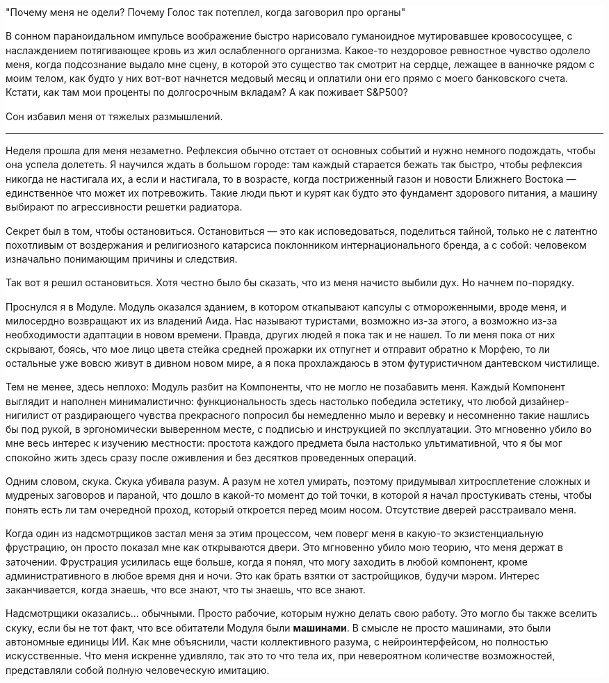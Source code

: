 "Почему меня не одели? Почему Голос так потеплел, когда заговорил про органы"

В сонном параноидальном импульсе воображение быстро нарисовало гуманоидное мутировавшее кровососущее, с наслаждением потягивающее кровь из жил ослабленного организма. Какое-то нездоровое ревностное чувство одолело меня, когда подсознание выдало мне сцену, в которой это существо так смотрит на сердце, лежащее в ванночке рядом с моим телом, как будто у них вот-вот начнется медовый месяц и оплатили они его прямо с моего банковского счета. Кстати, как там мои проценты по долгосрочным вкладам? А как поживает S&P500?

Сон избавил меня от тяжелых размышлений.

----

Неделя прошла для меня незаметно. Рефлексия обычно отстает от основных событий и нужно немного подождать, чтобы она успела долететь. Я научился ждать в большом городе: там каждый старается бежать так быстро, чтобы рефлексия никогда не настигала их, а если и настигала, то в возрасте, когда постриженный газон и новости Ближнего Востока — единственное что может их потревожить. Такие люди пьют и курят как будто это фундамент здорового питания, а машину выбирают по агрессивности решетки радиатора.

Секрет был в том, чтобы остановиться. Остановиться — это как исповедоваться, поделиться тайной, только не с латентно похотливым от воздержания и религиозного катарсиса поклонником интернационального бренда, а с собой: человеком изначально понимающим причины и следствия.

Так вот я решил остановиться. Хотя честно было бы сказать, что из меня начисто выбили дух. Но начнем по-порядку.

Проснулся я в Модуле. Модуль оказался зданием, в котором откапывают капсулы с отмороженными, вроде меня, и милосердно возвращают их из владений Аида. Нас называют туристами, возможно из-за этого, а возможно из-за необходимости адаптации в новом времени. Правда, других людей я пока так и не нашел. То ли меня пока от них скрывают, боясь, что мое лицо цвета стейка средней прожарки их отпугнет и отправит обратно к Морфею, то ли остальные уже вовсю живут в дивном новом мире, а я пока прохлаждаюсь в этом футуристичном дантевском чистилище.

Тем не менее, здесь неплохо: Модуль разбит на Компоненты, что не могло не позабавить меня. Каждый Компонент выглядит и наполнен минималистично: функциональность здесь настолько победила эстетику, что любой дизайнер-нигилист от раздирающего чувства прекрасного попросил бы немедленно мыло и веревку и несомненно такие нашлись бы под рукой, в эргономически выверенном месте, с подписью и инструкцией по эксплуатации. Это мгновенно убило во мне весь интерес к изучению местности: простота каждого предмета была настолько ультимативной, что я бы мог спокойно жить здесь сразу после оживления и без десятков проведенных операций.

Одним словом, скука. Скука убивала разум. А разум не хотел умирать, поэтому придумывал хитросплетение сложных и мудреных заговоров и параной, что дошло в какой-то момент до той точки, в которой я начал простукивать стены, чтобы понять есть ли там очередной проход, который откроется перед моим носом. Отсутствие дверей расстраивало меня.

Когда один из надсмотрщиков застал меня за этим процессом, чем поверг меня в какую-то экзистенциальную фрустрацию, он просто показал мне как открываются двери. Это мгновенно убило мою теорию, что меня держат в заточении. Фрустрация усилилась еще больше, когда я понял, что могу заходить в любой компонент, кроме административного в любое время дня и ночи. Это как брать взятки от застройщиков, будучи мэром. Интерес заканчивается, когда знаешь, что все знают, что ты знаешь, что все знают.

Надсмотрщики оказались... обычными. Просто рабочие, которым нужно делать свою работу. Это могло бы также вселить скуку, если бы не тот факт, что все обитатели Модуля были **машинами**. В смысле не просто машинами, это были автономные единицы ИИ. Как мне объяснили, части коллективного разума, с нейроинтерфейсом, но полностью искусственные. Что меня искренне удивляло, так это то что тела их, при невероятном количестве возможностей, представляли собой полную человеческую имитацию.
